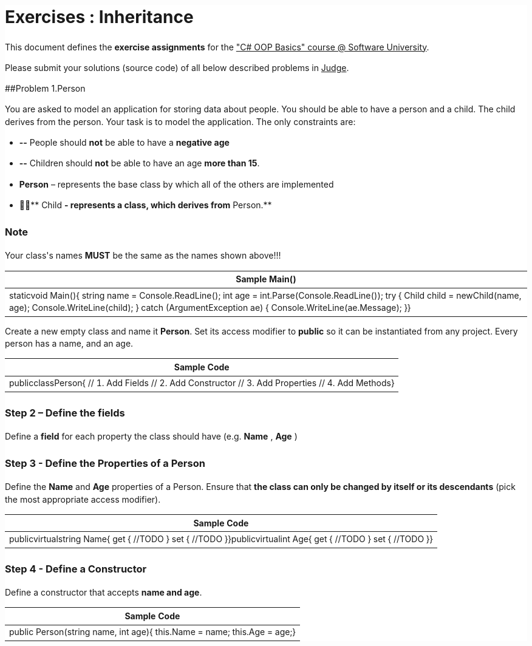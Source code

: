 # Exercises : Inheritance

This document defines the **exercise assignments** for the [&quot;C# OOP Basics&quot; course @ Software University](https://softuni.bg/trainings/2084/csharp-oop-basics-october-2018).

Please submit your solutions (source code) of all below described problems in [Judge](https://judge.softuni.bg/Contests/239/Inheritance-Exercise).

##Problem 1.Person

You are asked to model an application for storing data about people. You should be able to have a person and a child. The child derives from the person. Your task is to model the application. The only constraints are:

- **--** People should **not** be able to have a **negative age**
- **--** Children should **not** be able to have an age **more than 15**.

- **Person** – represents the base class by which all of the others are implemented

- ****** Child **- represents a class, which derives from** Person.**

### Note

Your class&#39;s names **MUST** be the same as the names shown above!!!

| **Sample Main()** |
| --- |
| staticvoid Main(){    string name = Console.ReadLine();    int age = int.Parse(Console.ReadLine());    try    {        Child child = newChild(name, age);        Console.WriteLine(child);    }    catch (ArgumentException ae)    {        Console.WriteLine(ae.Message);    }} |

Create a new empty class and name it **Person**. Set its access modifier to **public** so it can be instantiated from any project. Every person has a name, and an age.

| **Sample Code** |
| --- |
| publicclassPerson{   // 1. Add Fields   // 2. Add Constructor   // 3. Add Properties   // 4. Add Methods} |

### Step 2 – Define the fields

Define a **field** for each property the class should have (e.g. **Name** , **Age** )

### Step 3 - Define the Properties of a Person

Define the **Name** and **Age** properties of a Person. Ensure that **the class can only be changed by itself or its descendants** (pick the most appropriate access modifier).

| **Sample Code** |
| --- |
| publicvirtualstring Name{    get    {        //TODO    }    set    {        //TODO    }}publicvirtualint Age{    get    {        //TODO    }    set    {        //TODO    }} |

### Step 4 - Define a Constructor

Define a constructor that accepts **name and age**.

| **Sample Code** |
| --- |
| public Person(string name, int age){    this.Name = name;    this.Age = age;} |
